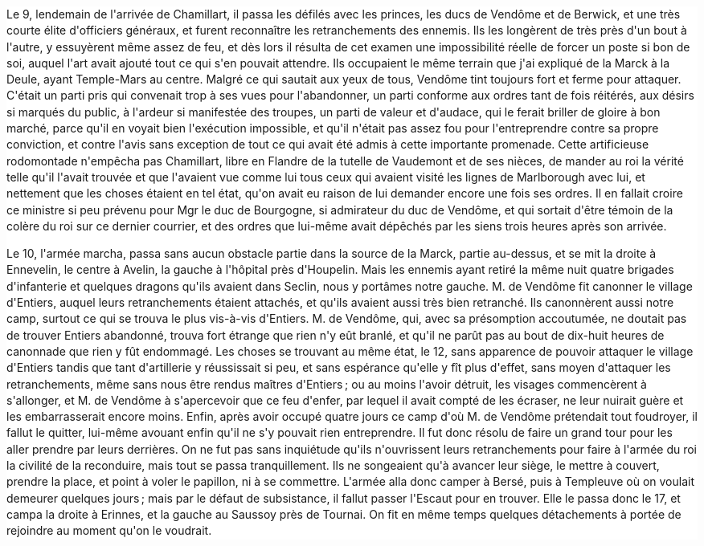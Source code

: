 Le 9, lendemain de l'arrivée de Chamillart, il passa les défilés avec les
princes, les ducs de Vendôme et de Berwick, et une très courte élite
d'officiers généraux, et furent reconnaître les retranchements des ennemis.
Ils les longèrent de très près d'un bout à l'autre, y essuyèrent même assez de
feu, et dès lors il résulta de cet examen une impossibilité réelle de forcer
un poste si bon de soi, auquel l'art avait ajouté tout ce qui s'en pouvait
attendre. Ils occupaient le même terrain que j'ai expliqué de la Marck à la
Deule, ayant Temple-Mars au centre. Malgré ce qui sautait aux yeux de tous,
Vendôme tint toujours fort et ferme pour attaquer. C'était un parti pris qui
convenait trop à ses vues pour l'abandonner, un parti conforme aux ordres tant
de fois réitérés, aux désirs si marqués du public, à l'ardeur si manifestée
des troupes, un parti de valeur et d'audace, qui le ferait briller de gloire à
bon marché, parce qu'il en voyait bien l'exécution impossible, et qu'il
n'était pas assez fou pour l'entreprendre contre sa propre conviction, et
contre l'avis sans exception de tout ce qui avait été admis à cette importante
promenade. Cette artificieuse rodomontade n'empêcha pas Chamillart, libre en
Flandre de la tutelle de Vaudemont et de ses nièces, de mander au roi la
vérité telle qu'il l'avait trouvée et que l'avaient vue comme lui tous ceux
qui avaient visité les lignes de Marlborough avec lui, et nettement que les
choses étaient en tel état, qu'on avait eu raison de lui demander encore une
fois ses ordres. Il en fallait croire ce ministre si peu prévenu pour Mgr le
duc de Bourgogne, si admirateur du duc de Vendôme, et qui sortait d'être
témoin de la colère du roi sur ce dernier courrier, et des ordres que lui-même
avait dépêchés par les siens trois heures après son arrivée.

Le 10, l'armée marcha, passa sans aucun obstacle partie dans la source de la
Marck, partie au-dessus, et se mit la droite à Ennevelin, le centre à Avelin,
la gauche à l'hôpital près d'Houpelin. Mais les ennemis ayant retiré la même
nuit quatre brigades d'infanterie et quelques dragons qu'ils avaient dans
Seclin, nous y portâmes notre gauche. M. de Vendôme fit canonner le village
d'Entiers, auquel leurs retranchements étaient attachés, et qu'ils avaient
aussi très bien retranché. Ils canonnèrent aussi notre camp, surtout ce qui se
trouva le plus vis-à-vis d'Entiers. M. de Vendôme, qui, avec sa présomption
accoutumée, ne doutait pas de trouver Entiers abandonné, trouva fort étrange
que rien n'y eût branlé, et qu'il ne parût pas au bout de dix-huit heures de
canonnade que rien y fût endommagé. Les choses se trouvant au même état, le
12, sans apparence de pouvoir attaquer le village d'Entiers tandis que tant
d'artillerie y réussissait si peu, et sans espérance qu'elle y fît plus
d'effet, sans moyen d'attaquer les retranchements, même sans nous être rendus
maîtres d'Entiers ; ou au moins l'avoir détruit, les visages commencèrent à
s'allonger, et M. de Vendôme à s'apercevoir que ce feu d'enfer, par lequel il
avait compté de les écraser, ne leur nuirait guère et les embarrasserait
encore moins. Enfin, après avoir occupé quatre jours ce camp d'où M. de
Vendôme prétendait tout foudroyer, il fallut le quitter, lui-même avouant
enfin qu'il ne s'y pouvait rien entreprendre. Il fut donc résolu de faire un
grand tour pour les aller prendre par leurs derrières. On ne fut pas sans
inquiétude qu'ils n'ouvrissent leurs retranchements pour faire à l'armée du
roi la civilité de la reconduire, mais tout se passa tranquillement. Ils ne
songeaient qu'à avancer leur siège, le mettre à couvert, prendre la place, et
point à voler le papillon, ni à se commettre. L'armée alla donc camper à
Bersé, puis à Templeuve où on voulait demeurer quelques jours ; mais par le
défaut de subsistance, il fallut passer l'Escaut pour en trouver. Elle le
passa donc le 17, et campa la droite à Erinnes, et la gauche au Saussoy près
de Tournai. On fit en même temps quelques détachements à portée de rejoindre
au moment qu'on le voudrait.
